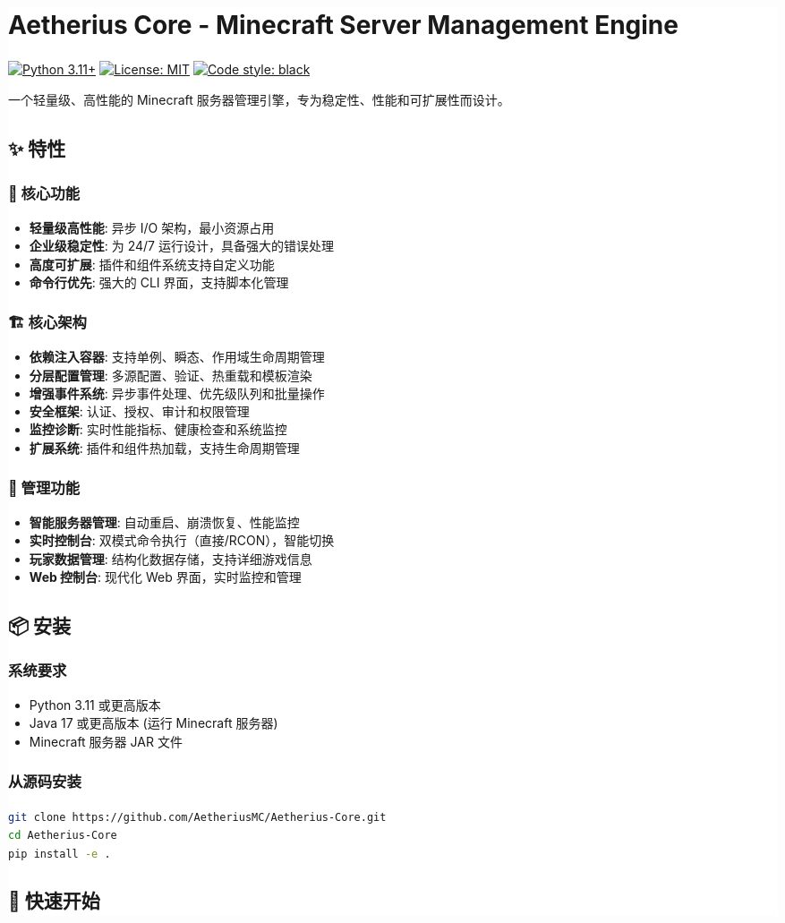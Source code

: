 # Aetherius Core - Minecraft Server Management Engine

[![Python 3.11+](https://img.shields.io/badge/python-3.11+-blue.svg)](https://www.python.org/downloads/)
[![License: MIT](https://img.shields.io/badge/License-MIT-yellow.svg)](https://opensource.org/licenses/MIT)
[![Code style: black](https://img.shields.io/badge/code%20style-black-000000.svg)](https://github.com/psf/black)

一个轻量级、高性能的 Minecraft 服务器管理引擎，专为稳定性、性能和可扩展性而设计。

## ✨ 特性

### 🚀 核心功能
- **轻量级高性能**: 异步 I/O 架构，最小资源占用
- **企业级稳定性**: 为 24/7 运行设计，具备强大的错误处理
- **高度可扩展**: 插件和组件系统支持自定义功能
- **命令行优先**: 强大的 CLI 界面，支持脚本化管理

### 🏗️ 核心架构
- **依赖注入容器**: 支持单例、瞬态、作用域生命周期管理
- **分层配置管理**: 多源配置、验证、热重载和模板渲染
- **增强事件系统**: 异步事件处理、优先级队列和批量操作
- **安全框架**: 认证、授权、审计和权限管理
- **监控诊断**: 实时性能指标、健康检查和系统监控
- **扩展系统**: 插件和组件热加载，支持生命周期管理

### 🔧 管理功能
- **智能服务器管理**: 自动重启、崩溃恢复、性能监控
- **实时控制台**: 双模式命令执行（直接/RCON），智能切换
- **玩家数据管理**: 结构化数据存储，支持详细游戏信息
- **Web 控制台**: 现代化 Web 界面，实时监控和管理

## 📦 安装

### 系统要求

- Python 3.11 或更高版本
- Java 17 或更高版本 (运行 Minecraft 服务器)
- Minecraft 服务器 JAR 文件

### 从源码安装

```bash
git clone https://github.com/AetheriusMC/Aetherius-Core.git
cd Aetherius-Core
pip install -e .
```

## 🚀 快速开始
